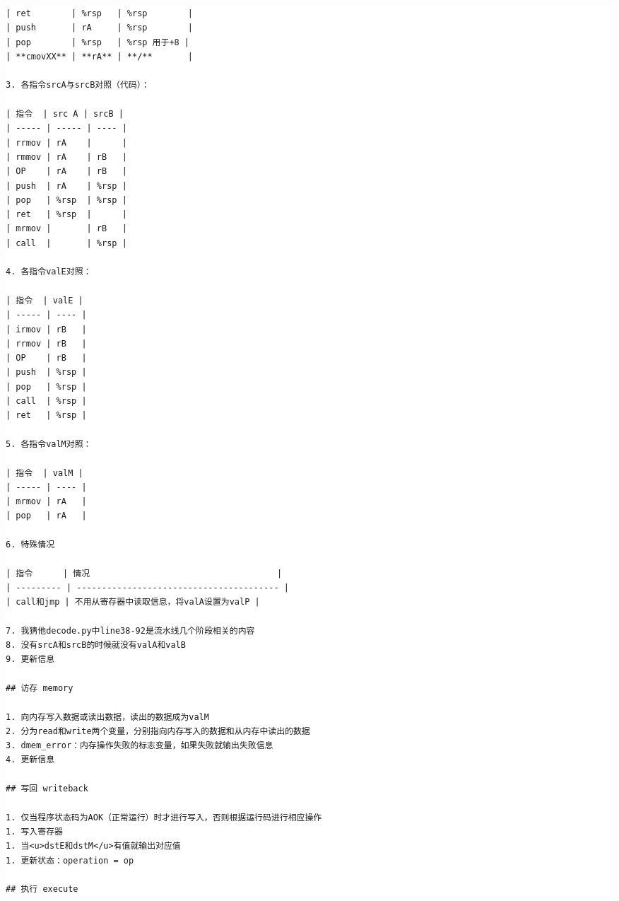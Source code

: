    ```
| ret        | %rsp   | %rsp        |
| push       | rA     | %rsp        |
| pop        | %rsp   | %rsp 用于+8 |
| **cmovXX** | **rA** | **/**       |

3. 各指令srcA与srcB对照（代码）：

| 指令  | src A | srcB |
| ----- | ----- | ---- |
| rrmov | rA    |      |
| rmmov | rA    | rB   |
| OP    | rA    | rB   |
| push  | rA    | %rsp |
| pop   | %rsp  | %rsp |
| ret   | %rsp  |      |
| mrmov |       | rB   |
| call  |       | %rsp |

4. 各指令valE对照：

| 指令  | valE |
| ----- | ---- |
| irmov | rB   |
| rrmov | rB   |
| OP    | rB   |
| push  | %rsp |
| pop   | %rsp |
| call  | %rsp |
| ret   | %rsp |

5. 各指令valM对照：

| 指令  | valM |
| ----- | ---- |
| mrmov | rA   |
| pop   | rA   |

6. 特殊情况

| 指令      | 情况                                     |
| --------- | ---------------------------------------- |
| call和jmp | 不用从寄存器中读取信息，将valA设置为valP |

7. 我猜他decode.py中line38-92是流水线几个阶段相关的内容
8. 没有srcA和srcB的时候就没有valA和valB
9. 更新信息

## 访存 memory

1. 向内存写入数据或读出数据，读出的数据成为valM
2. 分为read和write两个变量，分别指向内存写入的数据和从内存中读出的数据
3. dmem_error：内存操作失败的标志变量，如果失败就输出失败信息
4. 更新信息

## 写回 writeback

1. 仅当程序状态码为AOK（正常运行）时才进行写入，否则根据运行码进行相应操作
1. 写入寄存器
1. 当<u>dstE和dstM</u>有值就输出对应值
1. 更新状态：operation = op

## 执行 execute

   ```